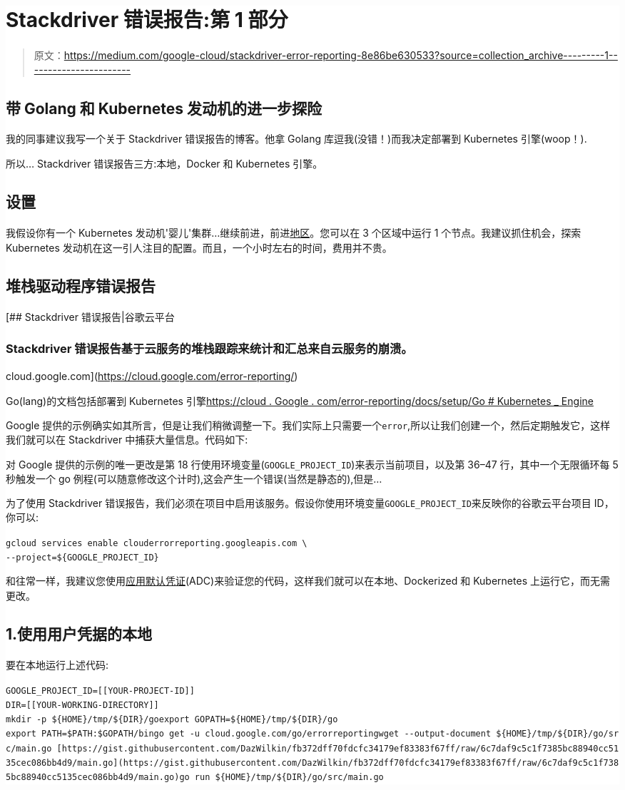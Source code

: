 # Stackdriver 错误报告:第 1 部分

> 原文：<https://medium.com/google-cloud/stackdriver-error-reporting-8e86be630533?source=collection_archive---------1----------------------->

## 带 Golang 和 Kubernetes 发动机的进一步探险

我的同事建议我写一个关于 Stackdriver 错误报告的博客。他拿 Golang 库逗我(没错！)而我决定部署到 Kubernetes 引擎(woop！).

所以… Stackdriver 错误报告三方:本地，Docker 和 Kubernetes 引擎。

## 设置

我假设你有一个 Kubernetes 发动机'婴儿'集群…继续前进，前进[地区](https://cloud.google.com/kubernetes-engine/docs/concepts/multi-zone-and-regional-clusters#regional)。您可以在 3 个区域中运行 1 个节点。我建议抓住机会，探索 Kubernetes 发动机在这一引人注目的配置。而且，一个小时左右的时间，费用并不贵。

## 堆栈驱动程序错误报告

[](https://cloud.google.com/error-reporting/) [## Stackdriver 错误报告|谷歌云平台

### Stackdriver 错误报告基于云服务的堆栈跟踪来统计和汇总来自云服务的崩溃。

cloud.google.com](https://cloud.google.com/error-reporting/) 

Go(lang)的文档包括部署到 Kubernetes 引擎[https://cloud . Google . com/error-reporting/docs/setup/Go # Kubernetes _ Engine](https://cloud.google.com/error-reporting/docs/setup/go#kubernetes_engine)

Google 提供的示例确实如其所言，但是让我们稍微调整一下。我们实际上只需要一个`error`,所以让我们创建一个，然后定期触发它，这样我们就可以在 Stackdriver 中捕获大量信息。代码如下:

对 Google 提供的示例的唯一更改是第 18 行使用环境变量(`GOOGLE_PROJECT_ID`)来表示当前项目，以及第 36–47 行，其中一个无限循环每 5 秒触发一个 go 例程(可以随意修改这个计时),这会产生一个错误(当然是静态的),但是…

为了使用 Stackdriver 错误报告，我们必须在项目中启用该服务。假设你使用环境变量`GOOGLE_PROJECT_ID`来反映你的谷歌云平台项目 ID，你可以:

```
gcloud services enable clouderrorreporting.googleapis.com \
--project=${GOOGLE_PROJECT_ID}
```

和往常一样，我建议您使用[应用默认凭证](https://cloud.google.com/docs/authentication/production)(ADC)来验证您的代码，这样我们就可以在本地、Dockerized 和 Kubernetes 上运行它，而无需更改。

## 1.使用用户凭据的本地

要在本地运行上述代码:

```
GOOGLE_PROJECT_ID=[[YOUR-PROJECT-ID]]
DIR=[[YOUR-WORKING-DIRECTORY]]
mkdir -p ${HOME}/tmp/${DIR}/goexport GOPATH=${HOME}/tmp/${DIR}/go
export PATH=$PATH:$GOPATH/bingo get -u cloud.google.com/go/errorreportingwget --output-document ${HOME}/tmp/${DIR}/go/src/main.go [https://gist.githubusercontent.com/DazWilkin/fb372dff70fdcfc34179ef83383f67ff/raw/6c7daf9c5c1f7385bc88940cc5135cec086bb4d9/main.go](https://gist.githubusercontent.com/DazWilkin/fb372dff70fdcfc34179ef83383f67ff/raw/6c7daf9c5c1f7385bc88940cc5135cec086bb4d9/main.go)go run ${HOME}/tmp/${DIR}/go/src/main.go
```
